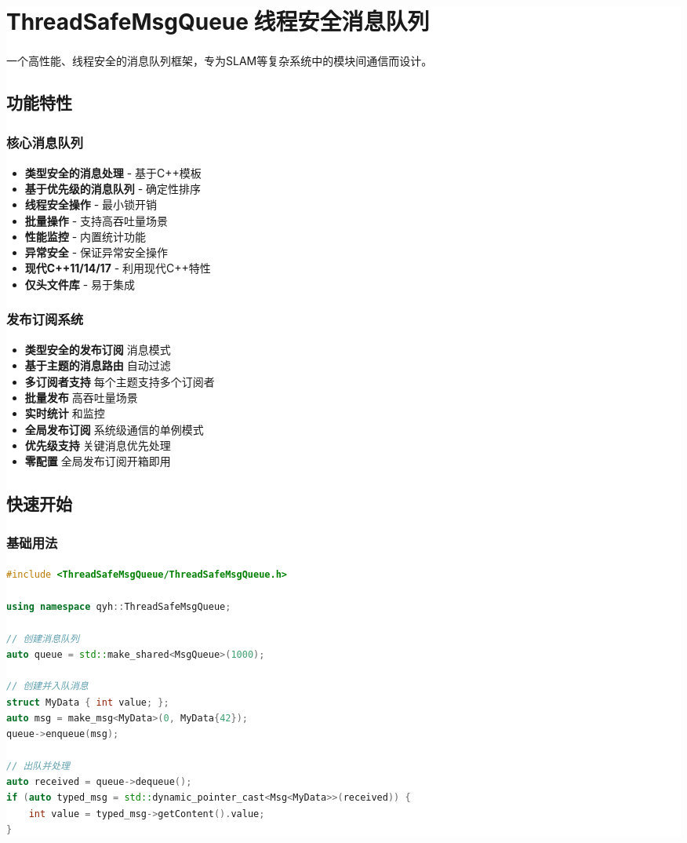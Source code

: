 # ThreadSafeMsgQueue 线程安全消息队列

一个高性能、线程安全的消息队列框架，专为SLAM等复杂系统中的模块间通信而设计。

## 功能特性

### 核心消息队列
- **类型安全的消息处理** - 基于C++模板
- **基于优先级的消息队列** - 确定性排序
- **线程安全操作** - 最小锁开销
- **批量操作** - 支持高吞吐量场景
- **性能监控** - 内置统计功能
- **异常安全** - 保证异常安全操作
- **现代C++11/14/17** - 利用现代C++特性
- **仅头文件库** - 易于集成

### 发布订阅系统
- **类型安全的发布订阅** 消息模式
- **基于主题的消息路由** 自动过滤
- **多订阅者支持** 每个主题支持多个订阅者
- **批量发布** 高吞吐量场景
- **实时统计** 和监控
- **全局发布订阅** 系统级通信的单例模式
- **优先级支持** 关键消息优先处理
- **零配置** 全局发布订阅开箱即用

## 快速开始

### 基础用法

```cpp
#include <ThreadSafeMsgQueue/ThreadSafeMsgQueue.h>

using namespace qyh::ThreadSafeMsgQueue;

// 创建消息队列
auto queue = std::make_shared<MsgQueue>(1000);

// 创建并入队消息
struct MyData { int value; };
auto msg = make_msg<MyData>(0, MyData{42});
queue->enqueue(msg);

// 出队并处理
auto received = queue->dequeue();
if (auto typed_msg = std::dynamic_pointer_cast<Msg<MyData>>(received)) {
    int value = typed_msg->getContent().value;
}
```
